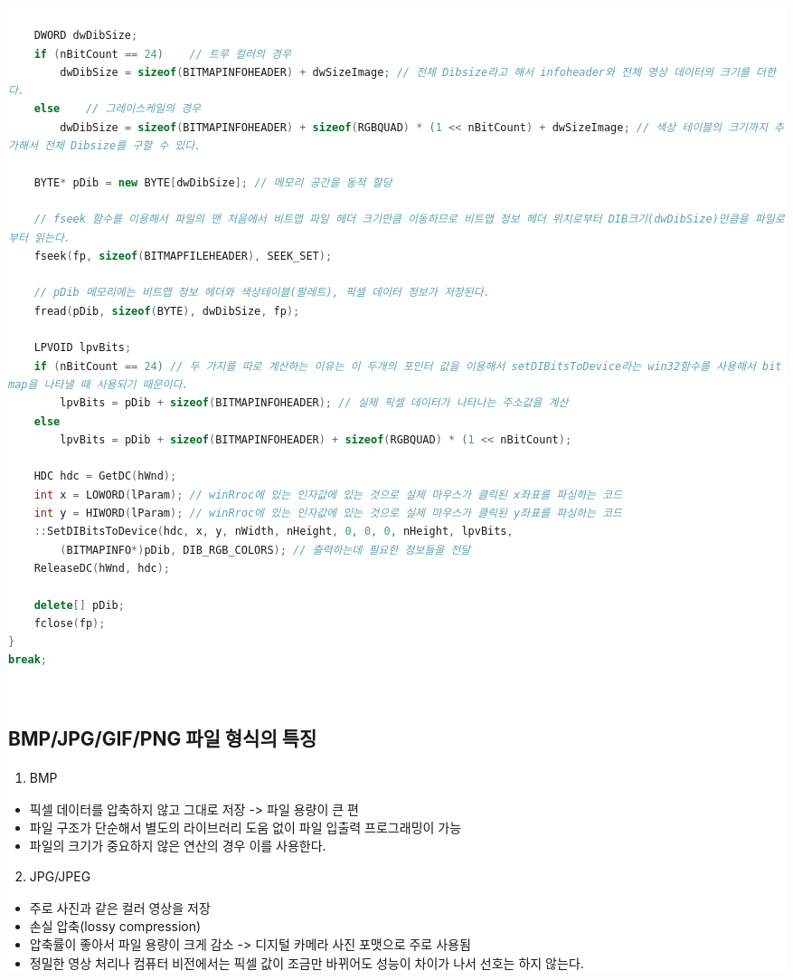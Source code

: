 ```cpp

    DWORD dwDibSize;
    if (nBitCount == 24)    // 트루 컬러의 경우
        dwDibSize = sizeof(BITMAPINFOHEADER) + dwSizeImage; // 전체 Dibsize라고 해서 infoheader와 전체 영상 데이터의 크기를 더한다.
    else    // 그레이스케일의 경우
        dwDibSize = sizeof(BITMAPINFOHEADER) + sizeof(RGBQUAD) * (1 << nBitCount) + dwSizeImage; // 색상 테이블의 크기까지 추가해서 전체 Dibsize를 구할 수 있다.

    BYTE* pDib = new BYTE[dwDibSize]; // 메모리 공간을 동적 할당

    // fseek 함수를 이용해서 파일의 맨 처음에서 비트맵 파일 헤더 크기만큼 이동하므로 비트맵 정보 헤더 위치로부터 DIB크기(dwDibSize)만큼을 파일로부터 읽는다.
    fseek(fp, sizeof(BITMAPFILEHEADER), SEEK_SET); 
    
    // pDib 메모리에는 비트맵 정보 헤더와 색상테이블(팔레트), 픽셀 데이터 정보가 저장된다.
    fread(pDib, sizeof(BYTE), dwDibSize, fp);

    LPVOID lpvBits;
    if (nBitCount == 24) // 두 가지를 따로 계산하는 이유는 이 두개의 포인터 값을 이용해서 setDIBitsToDevice라는 win32함수를 사용해서 bitmap을 나타낼 때 사용되기 때문이다.
        lpvBits = pDib + sizeof(BITMAPINFOHEADER); // 실제 픽셀 데이터가 나타나는 주소값을 계산
    else
        lpvBits = pDib + sizeof(BITMAPINFOHEADER) + sizeof(RGBQUAD) * (1 << nBitCount);

    HDC hdc = GetDC(hWnd);
    int x = LOWORD(lParam); // winRroc에 있는 인자값에 있는 것으로 실제 마우스가 클릭된 x좌표를 파싱하는 코드
    int y = HIWORD(lParam); // winRroc에 있는 인자값에 있는 것으로 실제 마우스가 클릭된 y좌표를 파싱하는 코드
    ::SetDIBitsToDevice(hdc, x, y, nWidth, nHeight, 0, 0, 0, nHeight, lpvBits,
        (BITMAPINFO*)pDib, DIB_RGB_COLORS); // 출력하는데 필요한 정보들을 전달
    ReleaseDC(hWnd, hdc);

    delete[] pDib;
    fclose(fp);
}
break;
```

<br>

## BMP/JPG/GIF/PNG 파일 형식의 특징

1. BMP
- 픽셀 데이터를 압축하지 않고 그대로 저장 -\> 파일 용량이 큰 편
- 파일 구조가 단순해서 별도의 라이브러리 도움 없이 파일 입출력 프로그래밍이 가능
- 파일의 크기가 중요하지 않은 연산의 경우 이를 사용한다.

2. JPG/JPEG
- 주로 사진과 같은 컬러 영상을 저장
- 손실 압축(lossy compression)
- 압축률이 좋아서 파일 용량이 크게 감소 -\> 디지털 카메라 사진 포맷으로 주로 사용됨
- 정밀한 영상 처리나 컴퓨터 비전에서는 픽셀 값이 조금만 바뀌어도 성능이 차이가 나서 선호는 하지 않는다. 
